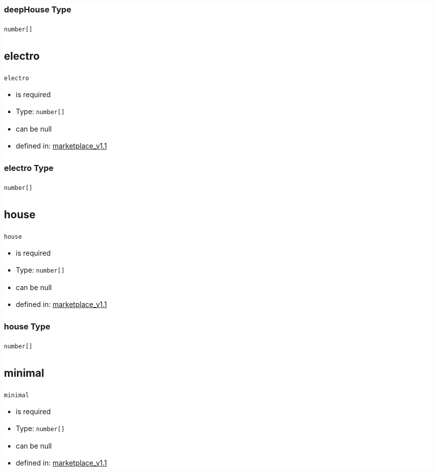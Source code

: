 ### deepHouse Type

`number[]`

## electro



`electro`

*   is required

*   Type: `number[]`

*   can be null

*   defined in: [marketplace\_v1.1](marketplace_v1-properties-analysis-properties-genre_v8-properties-segmentssubgenre-properties-electro.md "https://github.com/cyanite-ai/aws-marketplace/blob/main/audio_analyzer/schemes/marketplace_v1.1/schema/marketplace_v1.1.schema.json#/properties/analysis/properties/genre_v8/properties/segmentsSubgenre/properties/electro")

### electro Type

`number[]`

## house



`house`

*   is required

*   Type: `number[]`

*   can be null

*   defined in: [marketplace\_v1.1](marketplace_v1-properties-analysis-properties-genre_v8-properties-segmentssubgenre-properties-house.md "https://github.com/cyanite-ai/aws-marketplace/blob/main/audio_analyzer/schemes/marketplace_v1.1/schema/marketplace_v1.1.schema.json#/properties/analysis/properties/genre_v8/properties/segmentsSubgenre/properties/house")

### house Type

`number[]`

## minimal



`minimal`

*   is required

*   Type: `number[]`

*   can be null

*   defined in: [marketplace\_v1.1](marketplace_v1-properties-analysis-properties-genre_v8-properties-segmentssubgenre-properties-minimal.md "https://github.com/cyanite-ai/aws-marketplace/blob/main/audio_analyzer/schemes/marketplace_v1.1/schema/marketplace_v1.1.schema.json#/properties/analysis/properties/genre_v8/properties/segmentsSubgenre/properties/minimal")
